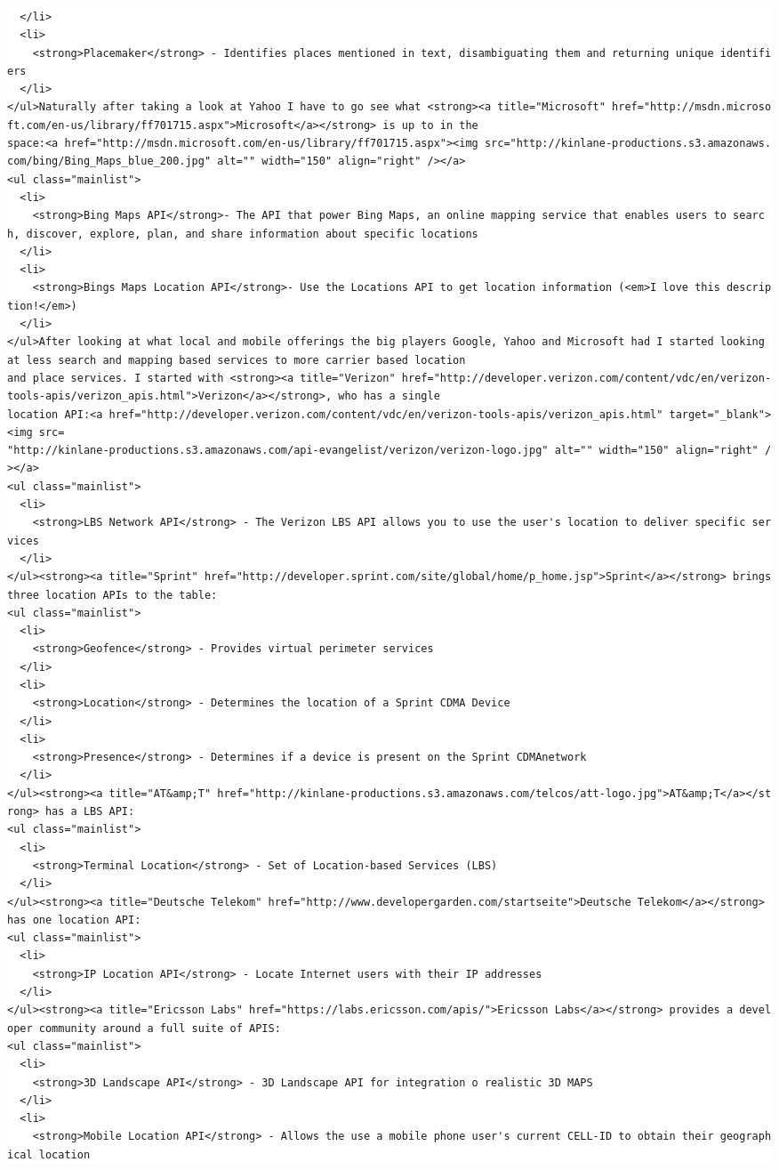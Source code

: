       </li>
      <li>
        <strong>Placemaker</strong> - Identifies places mentioned in text, disambiguating them and returning unique identifiers
      </li>
    </ul>Naturally after taking a look at Yahoo I have to go see what <strong><a title="Microsoft" href="http://msdn.microsoft.com/en-us/library/ff701715.aspx">Microsoft</a></strong> is up to in the
    space:<a href="http://msdn.microsoft.com/en-us/library/ff701715.aspx"><img src="http://kinlane-productions.s3.amazonaws.com/bing/Bing_Maps_blue_200.jpg" alt="" width="150" align="right" /></a>
    <ul class="mainlist">
      <li>
        <strong>Bing Maps API</strong>- The API that power Bing Maps, an online mapping service that enables users to search, discover, explore, plan, and share information about specific locations
      </li>
      <li>
        <strong>Bings Maps Location API</strong>- Use the Locations API to get location information (<em>I love this description!</em>)
      </li>
    </ul>After looking at what local and mobile offerings the big players Google, Yahoo and Microsoft had I started looking at less search and mapping based services to more carrier based location
    and place services. I started with <strong><a title="Verizon" href="http://developer.verizon.com/content/vdc/en/verizon-tools-apis/verizon_apis.html">Verizon</a></strong>, who has a single
    location API:<a href="http://developer.verizon.com/content/vdc/en/verizon-tools-apis/verizon_apis.html" target="_blank"><img src=
    "http://kinlane-productions.s3.amazonaws.com/api-evangelist/verizon/verizon-logo.jpg" alt="" width="150" align="right" /></a>
    <ul class="mainlist">
      <li>
        <strong>LBS Network API</strong> - The Verizon LBS API allows you to use the user's location to deliver specific services
      </li>
    </ul><strong><a title="Sprint" href="http://developer.sprint.com/site/global/home/p_home.jsp">Sprint</a></strong> brings three location APIs to the table:
    <ul class="mainlist">
      <li>
        <strong>Geofence</strong> - Provides virtual perimeter services
      </li>
      <li>
        <strong>Location</strong> - Determines the location of a Sprint CDMA Device
      </li>
      <li>
        <strong>Presence</strong> - Determines if a device is present on the Sprint CDMAnetwork
      </li>
    </ul><strong><a title="AT&amp;T" href="http://kinlane-productions.s3.amazonaws.com/telcos/att-logo.jpg">AT&amp;T</a></strong> has a LBS API:
    <ul class="mainlist">
      <li>
        <strong>Terminal Location</strong> - Set of Location-based Services (LBS)
      </li>
    </ul><strong><a title="Deutsche Telekom" href="http://www.developergarden.com/startseite">Deutsche Telekom</a></strong> has one location API:
    <ul class="mainlist">
      <li>
        <strong>IP Location API</strong> - Locate Internet users with their IP addresses
      </li>
    </ul><strong><a title="Ericsson Labs" href="https://labs.ericsson.com/apis/">Ericsson Labs</a></strong> provides a developer community around a full suite of APIS:
    <ul class="mainlist">
      <li>
        <strong>3D Landscape API</strong> - 3D Landscape API for integration o realistic 3D MAPS
      </li>
      <li>
        <strong>Mobile Location API</strong> - Allows the use a mobile phone user's current CELL-ID to obtain their geographical location